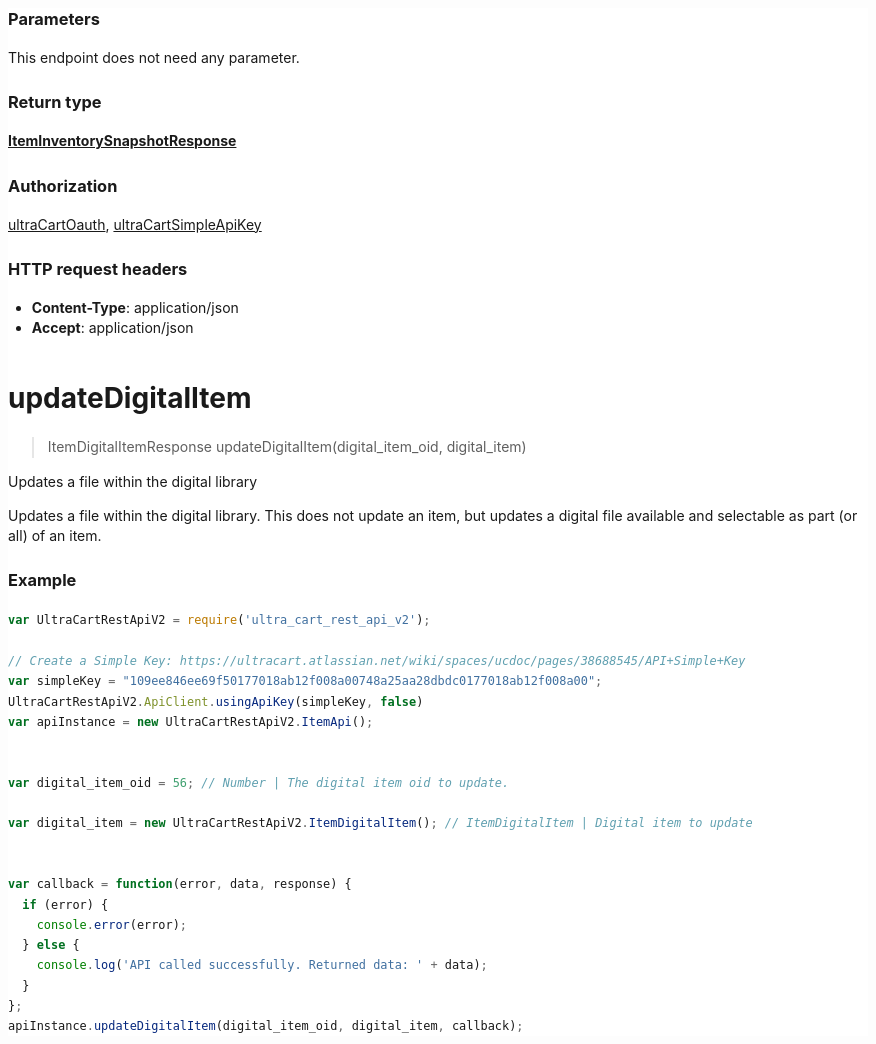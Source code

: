 ### Parameters
This endpoint does not need any parameter.

### Return type

[**ItemInventorySnapshotResponse**](ItemInventorySnapshotResponse.md)

### Authorization

[ultraCartOauth](../README.md#ultraCartOauth), [ultraCartSimpleApiKey](../README.md#ultraCartSimpleApiKey)

### HTTP request headers

 - **Content-Type**: application/json
 - **Accept**: application/json

<a name="updateDigitalItem"></a>
# **updateDigitalItem**
> ItemDigitalItemResponse updateDigitalItem(digital_item_oid, digital_item)

Updates a file within the digital library

Updates a file within the digital library.  This does not update an item, but updates a digital file available and selectable as part (or all) of an item. 

### Example
```javascript
var UltraCartRestApiV2 = require('ultra_cart_rest_api_v2');

// Create a Simple Key: https://ultracart.atlassian.net/wiki/spaces/ucdoc/pages/38688545/API+Simple+Key
var simpleKey = "109ee846ee69f50177018ab12f008a00748a25aa28dbdc0177018ab12f008a00";
UltraCartRestApiV2.ApiClient.usingApiKey(simpleKey, false)
var apiInstance = new UltraCartRestApiV2.ItemApi();


var digital_item_oid = 56; // Number | The digital item oid to update.

var digital_item = new UltraCartRestApiV2.ItemDigitalItem(); // ItemDigitalItem | Digital item to update


var callback = function(error, data, response) {
  if (error) {
    console.error(error);
  } else {
    console.log('API called successfully. Returned data: ' + data);
  }
};
apiInstance.updateDigitalItem(digital_item_oid, digital_item, callback);
```
